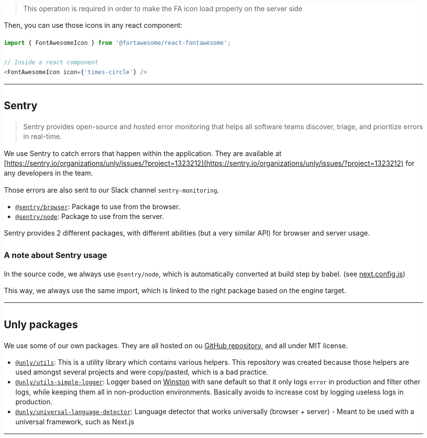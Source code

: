 > This operation is required in order to make the FA icon load properly on the server side

Then, you can use those icons in any react component:

```typescript jsx
import { FontAwesomeIcon } from '@fortawesome/react-fontawesome';

// Inside a react component
<FontAwesomeIcon icon={'times-circle'} />
```

---

## Sentry

> Sentry provides open-source and hosted error monitoring that helps all software teams discover, triage, and prioritize errors in real-time.

We use Sentry to catch errors that happen within the application.
They are available at [https://sentry.io/organizations/unly/issues/?project=1323212](https://sentry.io/organizations/unly/issues/?project=1323212) for any developers in the team.

Those errors are also sent to our Slack channel `sentry-monitoring`.

- [`@sentry/browser`](https://www.npmjs.com/package/@sentry/browser): Package to use from the browser.
- [`@sentry/node`](https://www.npmjs.com/package/@sentry/node): Package to use from the server.

Sentry provides 2 different packages, with different abilities (but a very similar API) for browser and server usage.

### A note about Sentry usage

In the source code, we always use `@sentry/node`, which is automatically converted at build step by babel. (see [next.config.js](next.config.js))

This way, we always use the same import, which is linked to the right package based on the engine target.

---

## Unly packages

We use some of our own packages. They are all hosted on ou [GitHub repository](https://github.com/UnlyEd), and all under MIT license.

- [`@unly/utils`](https://github.com/UnlyEd/utils): This is a utility library which contains various helpers. This repository was created because those helpers are used amongst several projects and were copy/pasted, which is a bad practice.
- [`@unly/utils-simple-logger`](https://github.com/UnlyEd/utils-simple-logger): Logger based on [Winston](https://github.com/winstonjs/winston) with sane default so that it only logs `error` in production and filter other logs, while keeping them all in non-production environments.
    Basically avoids to increase cost by logging useless logs in production.
- [`@unly/universal-language-detector`](https://github.com/UnlyEd/universal-language-detector): Language detector that works universally (browser + server) - Meant to be used with a universal framework, such as Next.js

---